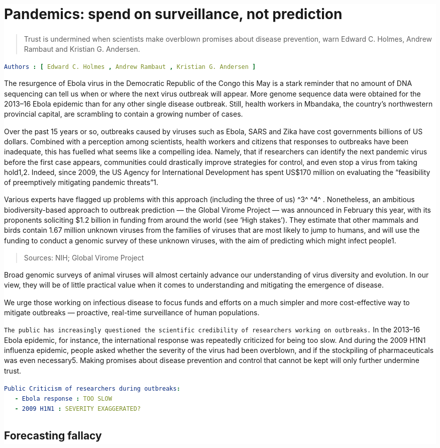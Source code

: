 # Pandemics: spend on surveillance, not prediction
> Trust is undermined when scientists make overblown promises about disease prevention, warn Edward C. Holmes, Andrew Rambaut and Kristian G. Andersen.

```yaml
Authors : [ Edward C. Holmes , Andrew Rambaut , Kristian G. Andersen ]
```

The resurgence of Ebola virus in the Democratic Republic of the Congo this May is a stark reminder that no amount of DNA sequencing can tell us when or where the next virus outbreak will appear. More genome sequence data were obtained for the 2013–16 Ebola epidemic than for any other single disease outbreak. Still, health workers in Mbandaka, the country’s northwestern provincial capital, are scrambling to contain a growing number of cases.

Over the past 15 years or so, outbreaks caused by viruses such as Ebola, SARS and Zika have cost governments billions of US dollars. Combined with a perception among scientists, health workers and citizens that responses to outbreaks have been inadequate, this has fuelled what seems like a compelling idea. Namely, that if researchers can identify the next pandemic virus before the first case appears, communities could drastically improve strategies for control, and even stop a virus from taking hold1,2. Indeed, since 2009, the US Agency for International Development has spent US$170 million on evaluating the “feasibility of preemptively mitigating pandemic threats”1.

Various experts have flagged up problems with this approach (including the three of us) ^3^ ^4^ . Nonetheless, an ambitious biodiversity-based approach to outbreak prediction — the Global Virome Project — was announced in February this year, with its proponents soliciting $1.2 billion in funding from around the world (see ‘High stakes’). They estimate that other mammals and birds contain 1.67 million unknown viruses from the families of viruses that are most likely to jump to humans, and will use the funding to conduct a genomic survey of these unknown viruses, with the aim of predicting which might infect people1.


> Sources: NIH; Global Virome Project

Broad genomic surveys of animal viruses will almost certainly advance our understanding of virus diversity and evolution. In our view, they will be of little practical value when it comes to understanding and mitigating the emergence of disease.

We urge those working on infectious disease to focus funds and efforts on a much simpler and more cost-effective way to mitigate outbreaks — proactive, real-time surveillance of human populations.

`The public has increasingly questioned the scientific credibility of researchers working on outbreaks.` In the 2013–16 Ebola epidemic, for instance, the international response was repeatedly criticized for being too slow. And during the 2009 H1N1 influenza epidemic, people asked whether the severity of the virus had been overblown, and if the stockpiling of pharmaceuticals was even necessary5. Making promises about disease prevention and control that cannot be kept will only further undermine trust.

```yaml note
Public Criticism of researchers during outbreaks:
   - Ebola response : TOO SLOW
   - 2009 H1N1 : SEVERITY EXAGGERATED?
```

## Forecasting fallacy
